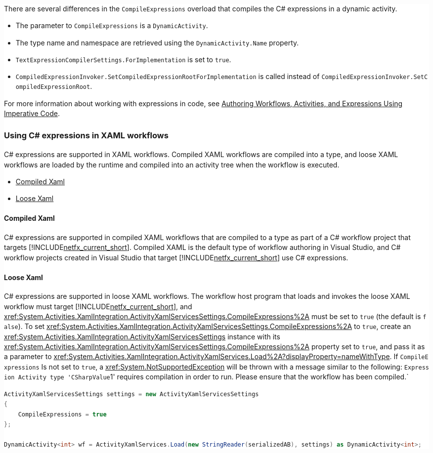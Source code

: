  There are several differences in the `CompileExpressions` overload that compiles the C# expressions in a dynamic activity.

-   The parameter to `CompileExpressions` is a `DynamicActivity`.

-   The type name and namespace are retrieved using the `DynamicActivity.Name` property.

-   `TextExpressionCompilerSettings.ForImplementation` is set to `true`.

-   `CompiledExpressionInvoker.SetCompiledExpressionRootForImplementation` is called instead of `CompiledExpressionInvoker.SetCompiledExpressionRoot`.

 For more information about working with expressions in code, see [Authoring Workflows, Activities, and Expressions Using Imperative Code](../../../docs/framework/windows-workflow-foundation/authoring-workflows-activities-and-expressions-using-imperative-code.md).

### <a name="XamlWorkflows"></a> Using C# expressions in XAML workflows
 C# expressions are supported in XAML workflows. Compiled XAML workflows are compiled into a type, and loose XAML workflows are loaded by the runtime and compiled into an activity tree when the workflow is executed.

-   [Compiled Xaml](../../../docs/framework/windows-workflow-foundation/csharp-expressions.md#CompiledXaml)

-   [Loose Xaml](../../../docs/framework/windows-workflow-foundation/csharp-expressions.md#LooseXaml)

#### <a name="CompiledXaml"></a> Compiled Xaml
 C# expressions are supported in compiled XAML workflows that are compiled to a type as part of a C# workflow project that targets [!INCLUDE[netfx_current_short](../../../includes/netfx-current-short-md.md)]. Compiled XAML is the default type of workflow authoring in Visual Studio, and C# workflow projects created in Visual Studio that target [!INCLUDE[netfx_current_short](../../../includes/netfx-current-short-md.md)] use C# expressions.

#### <a name="LooseXaml"></a> Loose Xaml
 C# expressions are supported in loose XAML workflows. The workflow host program that loads and invokes the loose XAML workflow must target [!INCLUDE[netfx_current_short](../../../includes/netfx-current-short-md.md)], and <xref:System.Activities.XamlIntegration.ActivityXamlServicesSettings.CompileExpressions%2A> must be set to `true` (the default is `false`). To set <xref:System.Activities.XamlIntegration.ActivityXamlServicesSettings.CompileExpressions%2A> to `true`, create an <xref:System.Activities.XamlIntegration.ActivityXamlServicesSettings> instance with its <xref:System.Activities.XamlIntegration.ActivityXamlServicesSettings.CompileExpressions%2A> property set to `true`, and pass it as a parameter to <xref:System.Activities.XamlIntegration.ActivityXamlServices.Load%2A?displayProperty=nameWithType>. If `CompileExpressions` Is not set to `true`, a <xref:System.NotSupportedException> will be thrown with a message similar to the following: `Expression Activity type 'CSharpValue`1' requires compilation in order to run.  Please ensure that the workflow has been compiled.`

```csharp
ActivityXamlServicesSettings settings = new ActivityXamlServicesSettings
{
    CompileExpressions = true
};

DynamicActivity<int> wf = ActivityXamlServices.Load(new StringReader(serializedAB), settings) as DynamicActivity<int>;
```
